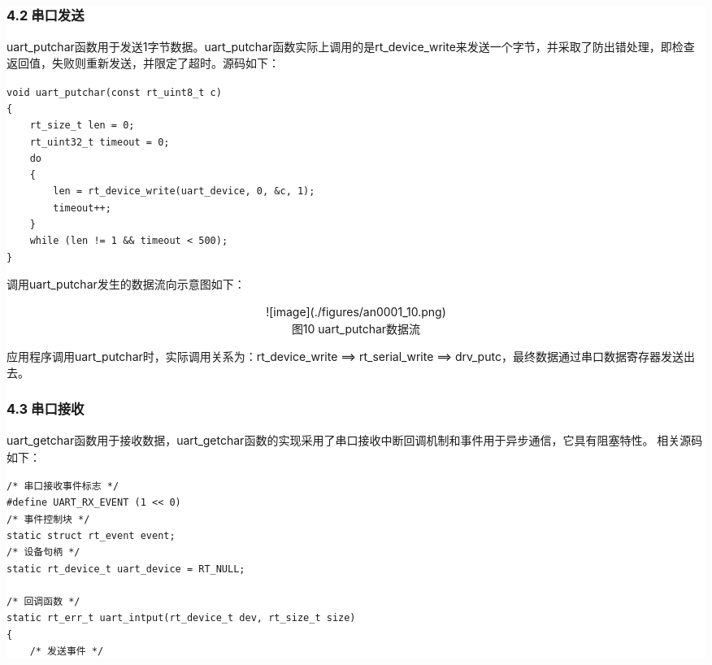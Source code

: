 ### 4.2 串口发送 ###

uart_putchar函数用于发送1字节数据。uart_putchar函数实际上调用的是rt_device_write来发送一个字节，并采取了防出错处理，即检查返回值，失败则重新发送，并限定了超时。源码如下：
```
void uart_putchar(const rt_uint8_t c)
{
    rt_size_t len = 0;
    rt_uint32_t timeout = 0;
    do
    {
        len = rt_device_write(uart_device, 0, &c, 1);
        timeout++;
    }
    while (len != 1 && timeout < 500);
}
```
调用uart_putchar发生的数据流向示意图如下： 

<center>![image](./figures/an0001_10.png)</center>
<center>图10 uart_putchar数据流</center>

应用程序调用uart_putchar时，实际调用关系为：rt_device_write ==> rt_serial_write ==> drv_putc，最终数据通过串口数据寄存器发送出去。

### 4.3 串口接收 ###

uart_getchar函数用于接收数据，uart_getchar函数的实现采用了串口接收中断回调机制和事件用于异步通信，它具有阻塞特性。
相关源码如下：
```
/* 串口接收事件标志 */
#define UART_RX_EVENT (1 << 0)
/* 事件控制块 */
static struct rt_event event;
/* 设备句柄 */
static rt_device_t uart_device = RT_NULL;
    
/* 回调函数 */
static rt_err_t uart_intput(rt_device_t dev, rt_size_t size)
{
    /* 发送事件 */
```
